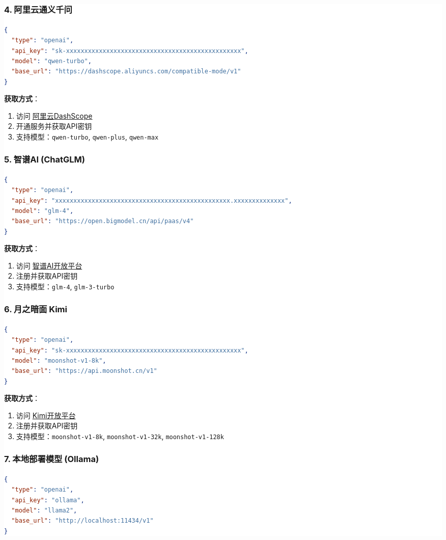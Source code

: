 ### 4. 阿里云通义千问

```json
{
  "type": "openai",
  "api_key": "sk-xxxxxxxxxxxxxxxxxxxxxxxxxxxxxxxxxxxxxxxxxxxxxxxx",
  "model": "qwen-turbo",
  "base_url": "https://dashscope.aliyuncs.com/compatible-mode/v1"
}
```

**获取方式**：
1. 访问 [阿里云DashScope](https://dashscope.console.aliyun.com/)
2. 开通服务并获取API密钥
3. 支持模型：`qwen-turbo`, `qwen-plus`, `qwen-max`

### 5. 智谱AI (ChatGLM)

```json
{
  "type": "openai",
  "api_key": "xxxxxxxxxxxxxxxxxxxxxxxxxxxxxxxxxxxxxxxxxxxxxxxx.xxxxxxxxxxxxxx",
  "model": "glm-4",
  "base_url": "https://open.bigmodel.cn/api/paas/v4"
}
```

**获取方式**：
1. 访问 [智谱AI开放平台](https://open.bigmodel.cn/)
2. 注册并获取API密钥
3. 支持模型：`glm-4`, `glm-3-turbo`

### 6. 月之暗面 Kimi

```json
{
  "type": "openai",
  "api_key": "sk-xxxxxxxxxxxxxxxxxxxxxxxxxxxxxxxxxxxxxxxxxxxxxxxx",
  "model": "moonshot-v1-8k",
  "base_url": "https://api.moonshot.cn/v1"
}
```

**获取方式**：
1. 访问 [Kimi开放平台](https://platform.moonshot.cn/)
2. 注册并获取API密钥
3. 支持模型：`moonshot-v1-8k`, `moonshot-v1-32k`, `moonshot-v1-128k`

### 7. 本地部署模型 (Ollama)

```json
{
  "type": "openai",
  "api_key": "ollama",
  "model": "llama2",
  "base_url": "http://localhost:11434/v1"
}
```
